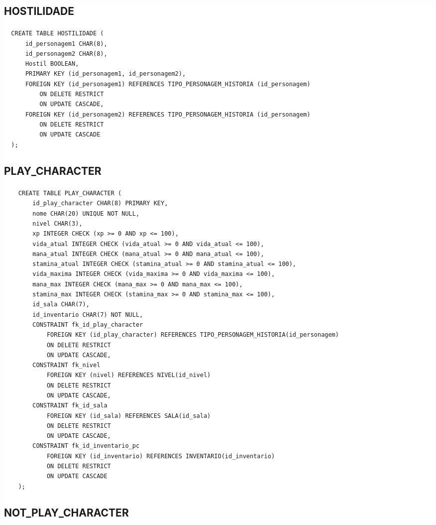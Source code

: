 ## HOSTILIDADE

      CREATE TABLE HOSTILIDADE (
          id_personagem1 CHAR(8),
          id_personagem2 CHAR(8),
          Hostil BOOLEAN,
          PRIMARY KEY (id_personagem1, id_personagem2),
          FOREIGN KEY (id_personagem1) REFERENCES TIPO_PERSONAGEM_HISTORIA (id_personagem)
              ON DELETE RESTRICT
              ON UPDATE CASCADE,
          FOREIGN KEY (id_personagem2) REFERENCES TIPO_PERSONAGEM_HISTORIA (id_personagem)
              ON DELETE RESTRICT
              ON UPDATE CASCADE
      );

## PLAY_CHARACTER

        CREATE TABLE PLAY_CHARACTER (
            id_play_character CHAR(8) PRIMARY KEY,
            nome CHAR(20) UNIQUE NOT NULL,
            nivel CHAR(3),
            xp INTEGER CHECK (xp >= 0 AND xp <= 100),
            vida_atual INTEGER CHECK (vida_atual >= 0 AND vida_atual <= 100),
            mana_atual INTEGER CHECK (mana_atual >= 0 AND mana_atual <= 100),
            stamina_atual INTEGER CHECK (stamina_atual >= 0 AND stamina_atual <= 100),
        	vida_maxima INTEGER CHECK (vida_maxima >= 0 AND vida_maxima <= 100),
          	mana_max INTEGER CHECK (mana_max >= 0 AND mana_max <= 100),
          	stamina_max INTEGER CHECK (stamina_max >= 0 AND stamina_max <= 100),
            id_sala CHAR(7),
        	id_inventario CHAR(7) NOT NULL,
            CONSTRAINT fk_id_play_character
                FOREIGN KEY (id_play_character) REFERENCES TIPO_PERSONAGEM_HISTORIA(id_personagem)
          		ON DELETE RESTRICT
          	 	ON UPDATE CASCADE,
        	CONSTRAINT fk_nivel
                FOREIGN KEY (nivel) REFERENCES NIVEL(id_nivel)
          		ON DELETE RESTRICT
          	 	ON UPDATE CASCADE,
            CONSTRAINT fk_id_sala
                FOREIGN KEY (id_sala) REFERENCES SALA(id_sala)
          		ON DELETE RESTRICT
          	 	ON UPDATE CASCADE,
        	CONSTRAINT fk_id_inventario_pc
          		FOREIGN KEY (id_inventario) REFERENCES INVENTARIO(id_inventario)
          		ON DELETE RESTRICT
                ON UPDATE CASCADE
        );
      
## NOT_PLAY_CHARACTER
